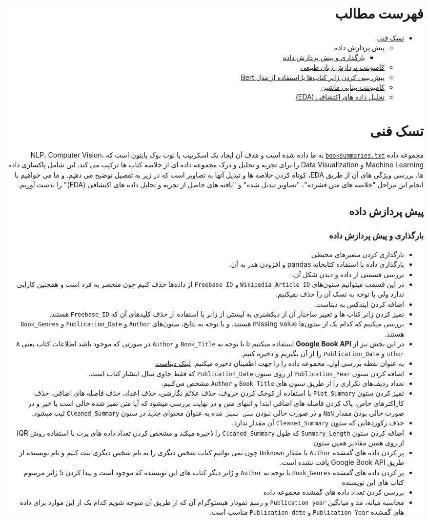 <style>*{direction: rtl}</style>


<h1>فهرست مطالب</h1>

- [تسک فنی](#تسک-فنی)
  - [پیش پردازش داده](#پیش-پردازش-داده)
    - [بارگذاری و پیش پردازش داده](#بارگذاری-و-پیش-پردازش-داده)
  - [کامپوننت پردازش زبان طبیعی](#کامپوننت-پردازش-زبان-طبیعی)
  - [پیش بینی کردن ژانر کتاب‌ها با استفاده از مدل Bert](#پیش-بینی-کردن-ژانر-کتابها-با-استفاده-از-مدل-bert)
  - [کامپوننت بینایی ماشین](#کامپوننت-بینایی-ماشین)
  - [تحلیل داده های اکتشافی (EDA)](#تحلیل-داده-های-اکتشافی-eda)


# تسک فنی

مجموعه داده [`booksummaries.txt`](../booksummaries.txt) به ما داده شده است و هدف آن ایجاد یک اسکریپت یا نوت بوک پایتون است که NLP، Computer Vision، Machine Learning و Data Visualization را برای تجزیه و تحلیل و درک مجموعه داده ای از خلاصه کتاب ها ترکیب می کند. این شامل پاکسازی داده ها، بررسی ویژگی های آن از طریق EDA، کوتاه کردن خلاصه ها و تبدیل آنها به تصاویر است که در زیر به تفصیل توضیح می دهیم. و ما می خواهیم با انجام این مراحل "خلاصه های متن فشرده"، "تصاویر تبدیل شده" و "یافته های حاصل از تجزیه و تحلیل داده های اکتشافی (EDA)" را بدست آوریم.


## پیش پردازش داده

### بارگذاری و پیش پردازش داده

- بارگذاری کردن متغیرهای محیطی
- بارگذاری داده با استفاده کتابخانه pandas و افزودن هدر به آن.
- بررسی قسمتی از داده و دیدن شکل آن.
- در این قسمت میتوانیم ستون‌های `Wikipedia_Article_ID` و `Freebase_ID` از داده‌ها حذف کنیم چون منحصر به فرد است و همچنین کارایی ندارد ولی با توجه به تسک آن را حذف نمیکنیم.
- اضافه کردن ایندکس به دیتاست.
- تمیز کردن ژانر کتاب ها و تغییر ساختار آن از دیکشنری به لیستی از ژانر با استفاده از حذف کلیدهای آن که `Freebase_ID` هستند.
- بررسی میکنیم که کدام یک از ستون‌ها missing value هستند. و با توجه به نتایج، ستون‌های `Author` و `Publication_Date` و `Book_Genres` هستند.
- در این بخش نیز از **Google Book API** استفاده میکنیم تا با توجه به `Book_Title` و `Author` در صورتی که موجود باشد اطلاعات کتاب یعنی `Author` و `Publication_Date` را از آن بگیریم و ذخیره کنیم.
- به عنوان نقطه بررسی اول، مجموعه داده را را جهت اطمینان ذخیره میکنیم. [لینک دیتاست](../checkpoint_datasets/checkpoint1_book_summaries.csv)
- اضافه کردن ستون `Publication_Year` از روی ستون `Publication_Date` که فقط حاوی سال انتشار کتاب است.
- تعداد ردیف‌های تکراری را از طریق ستون های `Book_Title` و `Author` مشخص می‌کنیم.
- تمیز کردن ستون `Plot_Summary` با استفاده از کوچک کردن حروف، حذف علائم نگارشی، حذف اعداد، حذف فاصله های اضافی، حذف کاراکترهای خاص، پاک کردن فاصله های اضافی ابتدا و انتهای متن و در نهایت بررسی میشود که آیا متن تمیز شده خالی است یا خیر و در صورت خالی بودن مقدار `NaN` و در صورت خالی نبودن `متن تمیز شده` به عنوان محتوای جدید در ستون `Cleaned_Summary` ثبت میشود.
- حذف رکوردهایی که ستون `Cleaned_Summary` آن مقدار ندارد.
- اضافه کردن ستون `Summary_Length` که طول `Cleaned_Summary` را ذخیره میکند و مشخص کردن تعداد داده های پرت با استفاده روش IQR از روی همین مقادیر همین ستون
- پر کردن داده های گمشده `Author` با مقدار `Unknown` چون نمی توانیم کتاب شخص دیگری را به نام شخص دیگری ثبت کنیم و نام نویسنده از طریق Google Book API یافت نشده است.
- پر کردن داده های گمشده `Book_Genres` با توجه به `Author` و ژانر دیگر کتاب های این نویسنده که موجود است و پیدا کردن 5 ژانر مرسوم کتاب های این نویسنده
- بررسی کردن تعداد داده های گمشده مجموعه داده
- محاسبه میانه، مد و میانگین `Publication year` و رسم نمودار هیستوگرام آن  که از طریق آن متوجه شویم کدام یک از این موارد برای داده های گمشده `Publication Year` و `Publication date` مناسب است.
